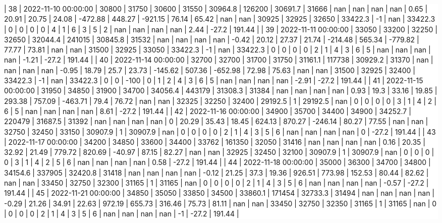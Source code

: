 |  38 | 2022-11-10 00:00:00 |  30800 |  31750 | 30600 |   31550 |     30964.8 | 126200           |  30691.7 |    31666 |    nan   |     nan   |     nan   |     nan   |  0.65 |    20.91 |    20.75 |    24.08 |       -472.88 |         448.27 |        -921.15 |           76.14 |           65.42 |   nan   |      nan |   30925 |    32925 |    32650 |        33422.3 |              -1 |           nan   |         33422.3 |                    0 |                 0 |              0 |            0 |           4 |           1 |          6 |            3 |             5 |             2 |           nan |            nan |            nan |            nan |    2.44 | -27.2 | 191.44 |
|  39 | 2022-11-11 00:00:00 |  33050 |  33200 | 32250 |   32650 |     32044.4 | 241015           |  30845.8 |    31532 |    nan   |     nan   |     nan   |     nan   | -0.42 |    20.12 |    27.37 |    21.74 |       -214.48 |         565.34 |        -779.82 |           77.77 |           73.81 |   nan   |      nan |   31500 |    32925 |    33050 |        33422.3 |              -1 |           nan   |         33422.3 |                    0 |                 0 |              0 |            0 |           2 |           1 |          4 |            3 |             6 |             5 |           nan |            nan |            nan |            nan |   -1.21 | -27.2 | 191.44 |
|  40 | 2022-11-14 00:00:00 |  32700 |  32700 | 31700 |   31750 |     31161.1 | 117738           |  30929.2 |    31370 |    nan   |     nan   |     nan   |     nan   | -0.95 |    18.79 |    25.7  |    23.73 |       -145.62 |         507.36 |        -652.98 |           72.98 |           75.63 |   nan   |      nan |   31500 |    32925 |    32400 |        33422.3 |              -1 |           nan   |         33422.3 |                    0 |                 0 |           -100 |            0 |           1 |           2 |          4 |            3 |             6 |             5 |           nan |            nan |            nan |            nan |   -2.91 | -27.2 | 191.44 |
|  41 | 2022-11-15 00:00:00 |  31950 |  34850 | 31900 |   34700 |     34056.4 | 443179           |  31308.3 |    31384 |    nan   |     nan   |     nan   |     nan   |  0.93 |    19.3  |    33.16 |    19.85 |        293.38 |         757.09 |        -463.71 |           79.4  |           76.72 |   nan   |      nan |   32325 |    32250 |    32400 |        29192.5 |               1 |         29192.5 |           nan   |                    0 |                 0 |              0 |            0 |           3 |           1 |          4 |            2 |             6 |             5 |           nan |            nan |            nan |            nan |    8.61 | -27.2 | 191.44 |
|  42 | 2022-11-16 00:00:00 |  34900 |  35700 | 34400 |   34900 |     34252.7 | 220479           |  31687.5 |    31392 |    nan   |     nan   |     nan   |     nan   |  0    |    20.29 |    35.43 |    18.45 |        624.13 |         870.27 |        -246.14 |           80.27 |           77.55 |   nan   |      nan |   32750 |    32450 |    33150 |        30907.9 |               1 |         30907.9 |           nan   |                    0 |                 0 |              0 |            0 |           2 |           1 |          4 |            3 |             5 |             6 |           nan |            nan |            nan |            nan |    0    | -27.2 | 191.44 |
|  43 | 2022-11-17 00:00:00 |  34200 |  34850 | 33600 |   34400 |     33762   | 161350           |  32050   |    31416 |    nan   |     nan   |     nan   |     nan   |  0.16 |    20.35 |    32.92 |    21.49 |        779.72 |         820.69 |         -40.97 |           87.15 |           82.27 |   nan   |      nan |   32925 |    32450 |    32100 |        30907.9 |               1 |         30907.9 |           nan   |                    0 |                 0 |              0 |            0 |           3 |           1 |          4 |            2 |             5 |             6 |           nan |            nan |            nan |            nan |    0.58 | -27.2 | 191.44 |
|  44 | 2022-11-18 00:00:00 |  35000 |  36300 | 34700 |   34800 |     34154.6 | 337905           |  32420.8 |    31418 |    nan   |     nan   |     nan   |     nan   | -0.12 |    21.25 |    37.3  |    19.36 |        926.51 |         773.98 |         152.53 |           80.44 |           82.62 |   nan   |      nan |   33450 |    32750 |    32300 |        31165   |               1 |         31165   |           nan   |                    0 |                 0 |              0 |            0 |           2 |           1 |          4 |            3 |             5 |             6 |           nan |            nan |            nan |            nan |   -0.57 | -27.2 | 191.44 |
|  45 | 2022-11-21 00:00:00 |  34850 |  35050 | 33850 |   34500 |     33860.1 | 171454           |  32733.3 |    31494 |    nan   |     nan   |     nan   |     nan   | -0.29 |    21.26 |    34.91 |    22.63 |        972.19 |         655.73 |         316.46 |           75.73 |           81.11 |   nan   |      nan |   33450 |    32750 |    32350 |        31165   |               1 |         31165   |           nan   |                    0 |                 0 |              0 |            0 |           2 |           1 |          4 |            3 |             5 |             6 |           nan |            nan |            nan |            nan |   -1    | -27.2 | 191.44 |